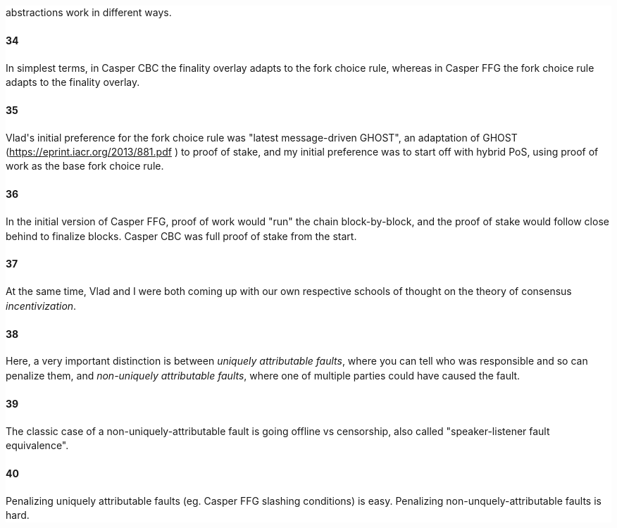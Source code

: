 abstractions work in different ways.

#### 

#### 34


In simplest terms, in Casper CBC the finality overlay adapts to the fork choice rule, whereas in Casper FFG the fork choice rule adapts to the finality overlay.

#### 

#### 35


Vlad's initial preference for the fork choice rule was "latest message-driven GHOST", an adaptation of GHOST (https://eprint.iacr.org/2013/881.pdf ) to proof of stake, and my initial preference was to start off with hybrid PoS, using proof of work as the base fork choice rule.

#### 

#### 36


In the initial version of Casper FFG, proof of work would "run" the chain block-by-block, and the proof of stake would follow close behind to finalize blocks. Casper CBC was full proof of stake from the start.

#### 

#### 37


 At the same time, Vlad and I were both coming up with our own respective schools of thought on the theory of consensus *incentivization*.

#### 

#### 38


Here, a very important distinction is between *uniquely attributable faults*, where you can tell who was responsible and so can penalize them, and *non-uniquely attributable faults*, where one of multiple parties could have caused the fault.

#### 

#### 39


The classic case of a non-uniquely-attributable fault is going offline vs censorship, also called "speaker-listener fault equivalence".

#### 

#### 40


Penalizing uniquely attributable faults (eg. Casper FFG slashing conditions) is easy. Penalizing non-unquely-attributable faults is hard.
